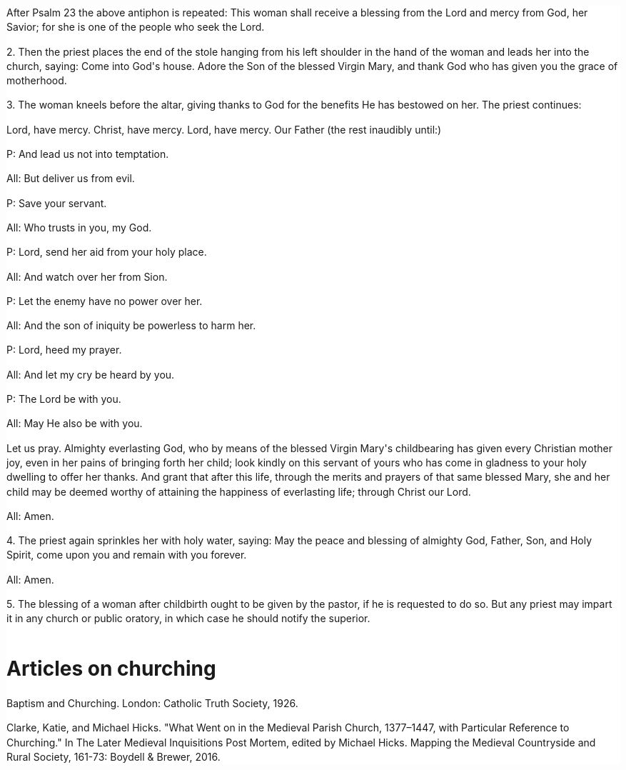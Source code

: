 After Psalm 23 the above antiphon is repeated: This woman shall receive a blessing from the Lord and mercy from God, her Savior; for she is one of the people who seek the Lord. 

2\. Then the priest places the end of the stole hanging from his left shoulder in the hand of the woman and leads her into the church, saying: Come into God's house. Adore the Son of the blessed Virgin Mary, and thank God who has given you the grace of motherhood. 

3\. The woman kneels before the altar, giving thanks to God for the benefits He has bestowed on her. The priest continues: 

Lord, have mercy. Christ, have mercy. Lord, have mercy. Our Father (the rest inaudibly until:) 

P: And lead us not into temptation. 

All: But deliver us from evil. 

P: Save your servant. 

All: Who trusts in you, my God. 

P: Lord, send her aid from your holy place. 

All: And watch over her from Sion. 

P: Let the enemy have no power over her. 

All: And the son of iniquity be powerless to harm her. 

P: Lord, heed my prayer. 

All: And let my cry be heard by you. 

P: The Lord be with you. 

All: May He also be with you. 

Let us pray. Almighty everlasting God, who by means of the blessed Virgin Mary's childbearing has given every Christian mother joy, even in her pains of bringing forth her child; look kindly on this servant of yours who has come in gladness to your holy dwelling to offer her thanks. And grant that after this life, through the merits and prayers of that same blessed Mary, she and her child may be deemed worthy of attaining the happiness of everlasting life; through Christ our Lord. 

All: Amen. 

4\. The priest again sprinkles her with holy water, saying: May the peace and blessing of almighty God, Father, Son, and Holy Spirit, come upon you and remain with you forever. 

All: Amen. 

5\. The blessing of a woman after childbirth ought to be given by the pastor, if he is requested to do so. But any priest may impart it in any church or public oratory, in which case he should notify the superior.

# Articles on churching

Baptism and Churching. London: Catholic Truth Society, 1926.

Clarke, Katie, and Michael Hicks. "What Went on in the Medieval Parish Church, 1377–1447, with Particular Reference to Churching." In The Later Medieval Inquisitions Post Mortem, edited by Michael Hicks. Mapping the Medieval Countryside and Rural Society, 161-73: Boydell & Brewer, 2016.
